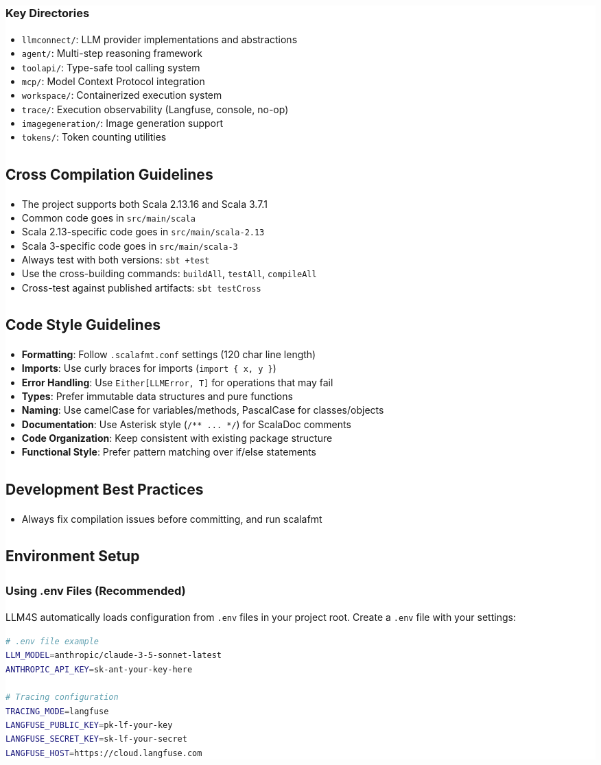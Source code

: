 ### Key Directories
- `llmconnect/`: LLM provider implementations and abstractions
- `agent/`: Multi-step reasoning framework
- `toolapi/`: Type-safe tool calling system
- `mcp/`: Model Context Protocol integration
- `workspace/`: Containerized execution system
- `trace/`: Execution observability (Langfuse, console, no-op)
- `imagegeneration/`: Image generation support
- `tokens/`: Token counting utilities

## Cross Compilation Guidelines
- The project supports both Scala 2.13.16 and Scala 3.7.1
- Common code goes in `src/main/scala`
- Scala 2.13-specific code goes in `src/main/scala-2.13`
- Scala 3-specific code goes in `src/main/scala-3`
- Always test with both versions: `sbt +test`
- Use the cross-building commands: `buildAll`, `testAll`, `compileAll`
- Cross-test against published artifacts: `sbt testCross`

## Code Style Guidelines
- **Formatting**: Follow `.scalafmt.conf` settings (120 char line length)
- **Imports**: Use curly braces for imports (`import { x, y }`)
- **Error Handling**: Use `Either[LLMError, T]` for operations that may fail
- **Types**: Prefer immutable data structures and pure functions
- **Naming**: Use camelCase for variables/methods, PascalCase for classes/objects
- **Documentation**: Use Asterisk style (`/** ... */`) for ScalaDoc comments
- **Code Organization**: Keep consistent with existing package structure
- **Functional Style**: Prefer pattern matching over if/else statements

## Development Best Practices
- Always fix compilation issues before committing, and run scalafmt

## Environment Setup

### Using .env Files (Recommended)
LLM4S automatically loads configuration from `.env` files in your project root. Create a `.env` file with your settings:

```bash
# .env file example
LLM_MODEL=anthropic/claude-3-5-sonnet-latest
ANTHROPIC_API_KEY=sk-ant-your-key-here

# Tracing configuration
TRACING_MODE=langfuse
LANGFUSE_PUBLIC_KEY=pk-lf-your-key
LANGFUSE_SECRET_KEY=sk-lf-your-secret
LANGFUSE_HOST=https://cloud.langfuse.com
```
